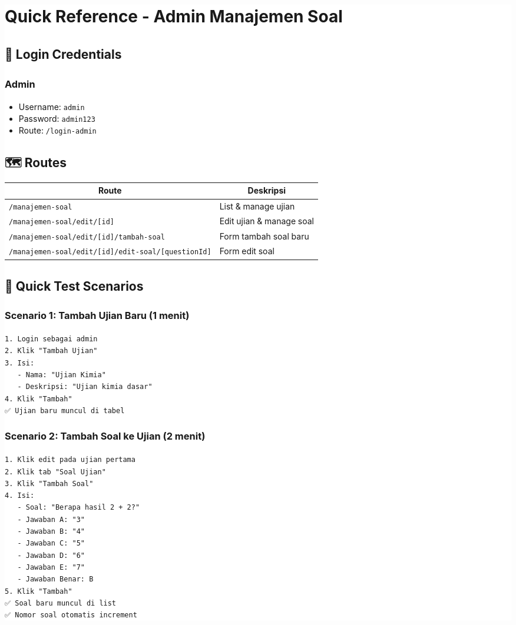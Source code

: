 # Quick Reference - Admin Manajemen Soal

## 🔐 Login Credentials

### Admin
- Username: `admin`
- Password: `admin123`
- Route: `/login-admin`

## 🗺️ Routes

| Route | Deskripsi |
|-------|-----------|
| `/manajemen-soal` | List & manage ujian |
| `/manajemen-soal/edit/[id]` | Edit ujian & manage soal |
| `/manajemen-soal/edit/[id]/tambah-soal` | Form tambah soal baru |
| `/manajemen-soal/edit/[id]/edit-soal/[questionId]` | Form edit soal |

## 🎯 Quick Test Scenarios

### Scenario 1: Tambah Ujian Baru (1 menit)
```
1. Login sebagai admin
2. Klik "Tambah Ujian"
3. Isi:
   - Nama: "Ujian Kimia"
   - Deskripsi: "Ujian kimia dasar"
4. Klik "Tambah"
✅ Ujian baru muncul di tabel
```

### Scenario 2: Tambah Soal ke Ujian (2 menit)
```
1. Klik edit pada ujian pertama
2. Klik tab "Soal Ujian"
3. Klik "Tambah Soal"
4. Isi:
   - Soal: "Berapa hasil 2 + 2?"
   - Jawaban A: "3"
   - Jawaban B: "4"
   - Jawaban C: "5"
   - Jawaban D: "6"
   - Jawaban E: "7"
   - Jawaban Benar: B
5. Klik "Tambah"
✅ Soal baru muncul di list
✅ Nomor soal otomatis increment
```
